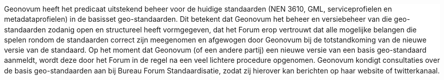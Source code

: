 Geonovum heeft het predicaat uitstekend beheer voor de huidige standaarden (NEN 3610, GML, serviceprofielen en metadataprofielen) in de basisset geo-standaarden. Dit betekent dat Geonovum het beheer en versiebeheer van die geo-standaarden zodanig open en structureel heeft vormgegeven, dat het Forum erop vertrouwt dat alle mogelijke belangen die spelen rondom de standaarden correct zijn meegenomen en afgewogen door Geonovum bij de totstandkoming van de nieuwe versie van de standaard. Op het moment dat Geonovum (of een andere partij) een nieuwe versie van een basis geo-standaard aanmeldt, wordt deze door het Forum in de regel na een veel lichtere procedure opgenomen.
Geonovum kondigt consultaties over de basis geo-standaarden aan bij Bureau Forum Standaardisatie, zodat zij hierover kan berichten op haar website of twitterkanaal.
